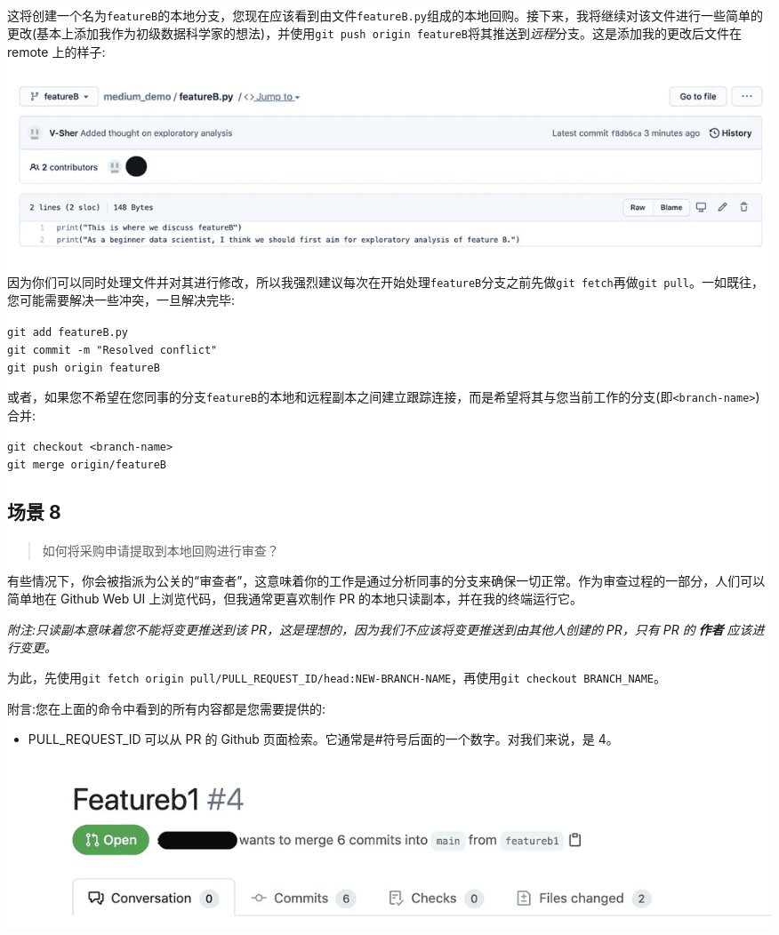 这将创建一个名为`featureB`的本地分支，您现在应该看到由文件`featureB.py`组成的本地回购。接下来，我将继续对该文件进行一些简单的更改(基本上添加我作为初级数据科学家的想法)，并使用`git push origin featureB`将其推送到*远程*分支。这是添加我的更改后文件在 remote 上的样子:

![](img/8bc053f2344775adfd761ee16ed37c8b.png)

因为你们可以同时处理文件并对其进行修改，所以我强烈建议每次在开始处理`featureB`分支之前先做`git fetch`再做`git pull`。一如既往，您可能需要解决一些冲突，一旦解决完毕:

```
git add featureB.py
git commit -m "Resolved conflict"
git push origin featureB 
```

或者，如果您不希望在您同事的分支`featureB`的本地和远程副本之间建立跟踪连接，而是希望将其与您当前工作的分支(即`<branch-name>`)合并:

```
git checkout <branch-name>
git merge origin/featureB
```

## 场景 8

> 如何将采购申请提取到本地回购进行审查？

有些情况下，你会被指派为公关的“审查者”，这意味着你的工作是通过分析同事的分支来确保一切正常。作为审查过程的一部分，人们可以简单地在 Github Web UI 上浏览代码，但我通常更喜欢制作 PR 的本地只读副本，并在我的终端运行它。

*附注:只读副本意味着您不能将变更推送到该 PR，这是理想的，因为我们不应该将变更推送到由其他人创建的 PR，只有 PR 的* ***作者*** *应该进行变更。*

为此，先使用`git fetch origin pull/PULL_REQUEST_ID/head:NEW-BRANCH-NAME`，再使用`git checkout BRANCH_NAME`。

附言:您在上面的命令中看到的所有内容都是您需要提供的:

*   PULL_REQUEST_ID 可以从 PR 的 Github 页面检索。它通常是#符号后面的一个数字。对我们来说，是 4。

![](img/8258cc1e9d5cb0c112e20b9523c3b2de.png)
